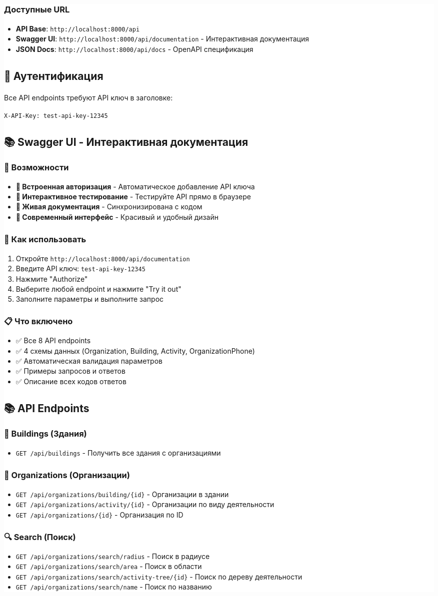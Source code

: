 ### Доступные URL
- **API Base**: `http://localhost:8000/api`
- **Swagger UI**: `http://localhost:8000/api/documentation` - Интерактивная документация
- **JSON Docs**: `http://localhost:8000/api/docs` - OpenAPI спецификация

## 🔐 Аутентификация

Все API endpoints требуют API ключ в заголовке:
```
X-API-Key: test-api-key-12345
```

## 📚 Swagger UI - Интерактивная документация

### 🎯 Возможности
- **🔐 Встроенная авторизация** - Автоматическое добавление API ключа
- **🧪 Интерактивное тестирование** - Тестируйте API прямо в браузере
- **📖 Живая документация** - Синхронизирована с кодом
- **🎨 Современный интерфейс** - Красивый и удобный дизайн

### 🚀 Как использовать
1. Откройте `http://localhost:8000/api/documentation`
2. Введите API ключ: `test-api-key-12345`
3. Нажмите "Authorize"
4. Выберите любой endpoint и нажмите "Try it out"
5. Заполните параметры и выполните запрос

### 📋 Что включено
- ✅ Все 8 API endpoints
- ✅ 4 схемы данных (Organization, Building, Activity, OrganizationPhone)
- ✅ Автоматическая валидация параметров
- ✅ Примеры запросов и ответов
- ✅ Описание всех кодов ответов

## 📚 API Endpoints

### 🏢 Buildings (Здания)
- `GET /api/buildings` - Получить все здания с организациями

### 🏢 Organizations (Организации)
- `GET /api/organizations/building/{id}` - Организации в здании
- `GET /api/organizations/activity/{id}` - Организации по виду деятельности
- `GET /api/organizations/{id}` - Организация по ID

### 🔍 Search (Поиск)
- `GET /api/organizations/search/radius` - Поиск в радиусе
- `GET /api/organizations/search/area` - Поиск в области
- `GET /api/organizations/search/activity-tree/{id}` - Поиск по дереву деятельности
- `GET /api/organizations/search/name` - Поиск по названию
